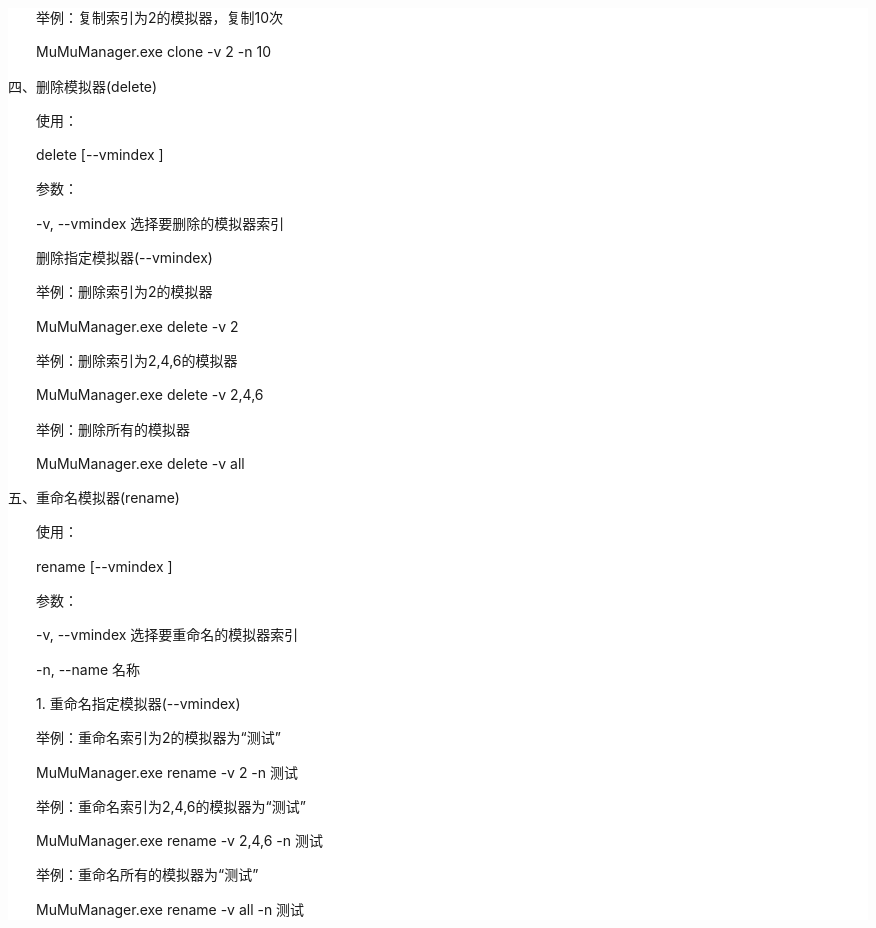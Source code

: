 　　举例：复制索引为2的模拟器，复制10次

　　MuMuManager.exe clone -v 2 -n 10



四、删除模拟器(delete)

　　使用：

　　delete [--vmindex <vmindex>]

　　参数：

　　-v, --vmindex <vmindex> 选择要删除的模拟器索引

　　删除指定模拟器(--vmindex)

　　举例：删除索引为2的模拟器

　　MuMuManager.exe delete -v 2



　　举例：删除索引为2,4,6的模拟器

　　MuMuManager.exe delete -v 2,4,6



　　举例：删除所有的模拟器

　　MuMuManager.exe delete -v all



 

五、重命名模拟器(rename)

　　使用：

　　rename [--vmindex <vmindex>]

　　参数：

　　-v, --vmindex <vmindex> 选择要重命名的模拟器索引

　　-n, --name <name> 名称

　　1. 重命名指定模拟器(--vmindex)

　　举例：重命名索引为2的模拟器为“测试”

　　MuMuManager.exe rename -v 2 -n 测试



　　举例：重命名索引为2,4,6的模拟器为“测试”

　　MuMuManager.exe rename -v 2,4,6 -n 测试



　　举例：重命名所有的模拟器为“测试”

　　MuMuManager.exe rename -v all -n 测试


